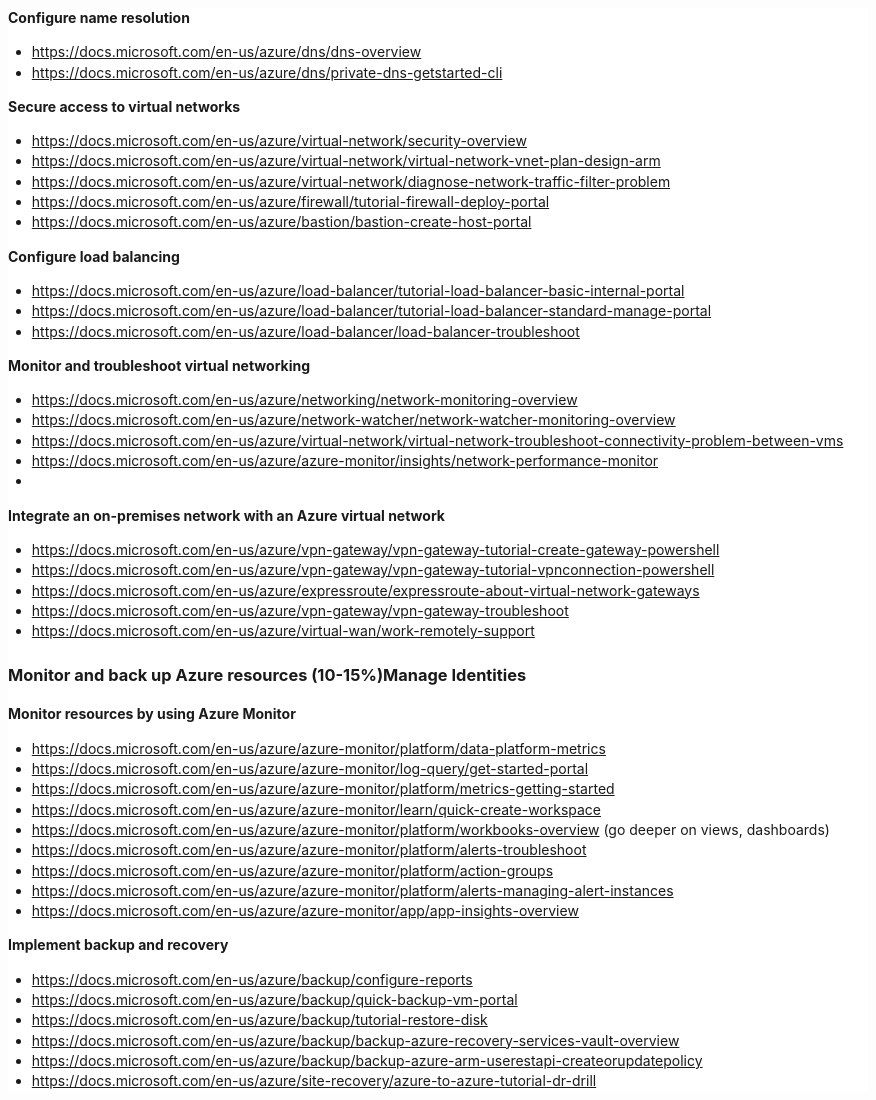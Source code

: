 **Configure name resolution**

* https://docs.microsoft.com/en-us/azure/dns/dns-overview
* https://docs.microsoft.com/en-us/azure/dns/private-dns-getstarted-cli

**Secure access to virtual networks**

* https://docs.microsoft.com/en-us/azure/virtual-network/security-overview
* https://docs.microsoft.com/en-us/azure/virtual-network/virtual-network-vnet-plan-design-arm
* https://docs.microsoft.com/en-us/azure/virtual-network/diagnose-network-traffic-filter-problem
* https://docs.microsoft.com/en-us/azure/firewall/tutorial-firewall-deploy-portal
* https://docs.microsoft.com/en-us/azure/bastion/bastion-create-host-portal

**Configure load balancing**

* https://docs.microsoft.com/en-us/azure/load-balancer/tutorial-load-balancer-basic-internal-portal
* https://docs.microsoft.com/en-us/azure/load-balancer/tutorial-load-balancer-standard-manage-portal
* https://docs.microsoft.com/en-us/azure/load-balancer/load-balancer-troubleshoot

**Monitor and troubleshoot virtual networking**

* https://docs.microsoft.com/en-us/azure/networking/network-monitoring-overview
* https://docs.microsoft.com/en-us/azure/network-watcher/network-watcher-monitoring-overview
* https://docs.microsoft.com/en-us/azure/virtual-network/virtual-network-troubleshoot-connectivity-problem-between-vms
* https://docs.microsoft.com/en-us/azure/azure-monitor/insights/network-performance-monitor
* 

**Integrate an on-premises network with an Azure virtual network**

* https://docs.microsoft.com/en-us/azure/vpn-gateway/vpn-gateway-tutorial-create-gateway-powershell
* https://docs.microsoft.com/en-us/azure/vpn-gateway/vpn-gateway-tutorial-vpnconnection-powershell
* https://docs.microsoft.com/en-us/azure/expressroute/expressroute-about-virtual-network-gateways
* https://docs.microsoft.com/en-us/azure/vpn-gateway/vpn-gateway-troubleshoot
* https://docs.microsoft.com/en-us/azure/virtual-wan/work-remotely-support

### Monitor and back up Azure resources (10-15%)Manage Identities

**Monitor resources by using Azure Monitor**

* https://docs.microsoft.com/en-us/azure/azure-monitor/platform/data-platform-metrics
* https://docs.microsoft.com/en-us/azure/azure-monitor/log-query/get-started-portal
* https://docs.microsoft.com/en-us/azure/azure-monitor/platform/metrics-getting-started
* https://docs.microsoft.com/en-us/azure/azure-monitor/learn/quick-create-workspace
* https://docs.microsoft.com/en-us/azure/azure-monitor/platform/workbooks-overview (go deeper on views, dashboards)
* https://docs.microsoft.com/en-us/azure/azure-monitor/platform/alerts-troubleshoot
* https://docs.microsoft.com/en-us/azure/azure-monitor/platform/action-groups
* https://docs.microsoft.com/en-us/azure/azure-monitor/platform/alerts-managing-alert-instances
* https://docs.microsoft.com/en-us/azure/azure-monitor/app/app-insights-overview

**Implement backup and recovery**

* https://docs.microsoft.com/en-us/azure/backup/configure-reports
* https://docs.microsoft.com/en-us/azure/backup/quick-backup-vm-portal
* https://docs.microsoft.com/en-us/azure/backup/tutorial-restore-disk
* https://docs.microsoft.com/en-us/azure/backup/backup-azure-recovery-services-vault-overview
* https://docs.microsoft.com/en-us/azure/backup/backup-azure-arm-userestapi-createorupdatepolicy
* https://docs.microsoft.com/en-us/azure/site-recovery/azure-to-azure-tutorial-dr-drill

